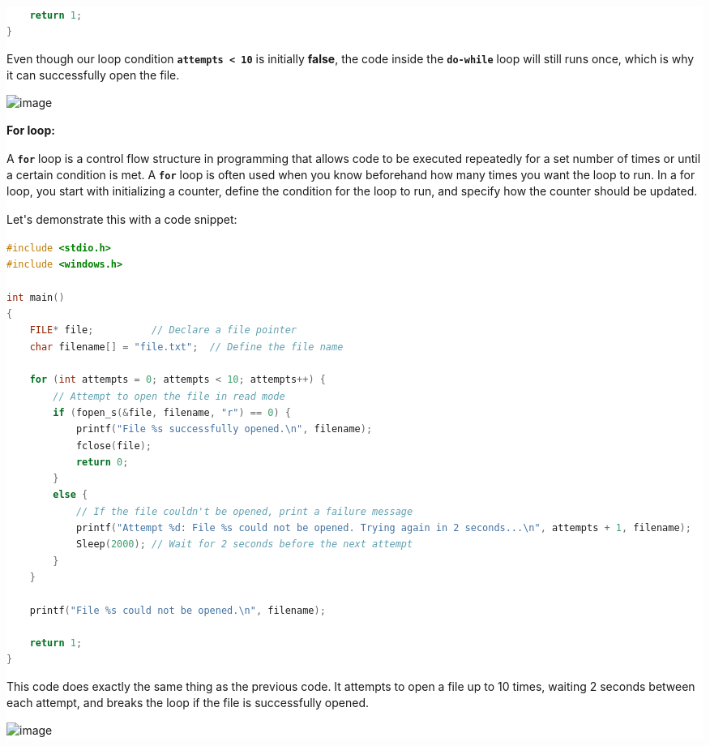 ```c
    return 1;
}
```
Even though our loop condition **`attempts < 10`** is initially **false**, the code inside the **`do-while`** loop will still runs once, which is why it can successfully open the file.

![image](https://github.com/DebugPrivilege/InsightEngineering/assets/63166600/0ffd4ab0-a367-4911-930e-790aa6433e94)


**For loop:**

A **`for`** loop is a control flow structure in programming that allows code to be executed repeatedly for a set number of times or until a certain condition is met. A **`for`** loop is often used when you know beforehand how many times you want the loop to run. In a for loop, you start with initializing a counter, define the condition for the loop to run, and specify how the counter should be updated.

Let's demonstrate this with a code snippet:

```c
#include <stdio.h>      
#include <windows.h>    

int main()
{
    FILE* file;          // Declare a file pointer
    char filename[] = "file.txt";  // Define the file name

    for (int attempts = 0; attempts < 10; attempts++) {
        // Attempt to open the file in read mode
        if (fopen_s(&file, filename, "r") == 0) {
            printf("File %s successfully opened.\n", filename);
            fclose(file);
            return 0;
        }
        else {
            // If the file couldn't be opened, print a failure message
            printf("Attempt %d: File %s could not be opened. Trying again in 2 seconds...\n", attempts + 1, filename);
            Sleep(2000); // Wait for 2 seconds before the next attempt
        }
    }

    printf("File %s could not be opened.\n", filename);

    return 1;
}
```
This code does exactly the same thing as the previous code. It attempts to open a file up to 10 times, waiting 2 seconds between each attempt, and breaks the loop if the file is successfully opened.

![image](https://github.com/DebugPrivilege/InsightEngineering/assets/63166600/da0e1d8b-2e09-45da-bc6d-a5ba014e046d)
